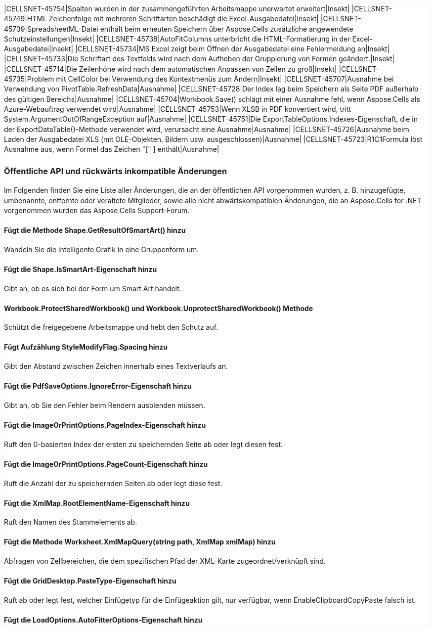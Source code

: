 |CELLSNET-45754|Spalten wurden in der zusammengeführten Arbeitsmappe unerwartet erweitert|Insekt|
|CELLSNET-45749|HTML Zeichenfolge mit mehreren Schriftarten beschädigt die Excel-Ausgabedatei|Insekt|
|CELLSNET-45739|SpreadsheetML-Datei enthält beim erneuten Speichern über Aspose.Cells zusätzliche angewendete Schutzeinstellungen|Insekt|
|CELLSNET-45738|AutoFitColumns unterbricht die HTML-Formatierung in der Excel-Ausgabedatei|Insekt|
|CELLSNET-45734|MS Excel zeigt beim Öffnen der Ausgabedatei eine Fehlermeldung an|Insekt|
|CELLSNET-45733|Die Schriftart des Textfelds wird nach dem Aufheben der Gruppierung von Formen geändert.|Insekt|
|CELLSNET-45714|Die Zeilenhöhe wird nach dem automatischen Anpassen von Zeilen zu groß|Insekt|
|CELLSNET-45735|Problem mit CellColor bei Verwendung des Kontextmenüs zum Ändern|Insekt|
|CELLSNET-45707|Ausnahme bei Verwendung von PivotTable.RefreshData|Ausnahme|
|CELLSNET-45728|Der Index lag beim Speichern als Seite PDF außerhalb des gültigen Bereichs|Ausnahme|
|CELLSNET-45704|Workbook.Save() schlägt mit einer Ausnahme fehl, wenn Aspose.Cells als Azure-Webauftrag verwendet wird|Ausnahme|
|CELLSNET-45753|Wenn XLSB in PDF konvertiert wird, tritt System.ArgumentOutOfRangeException auf|Ausnahme|
|CELLSNET-45751|Die ExportTableOptions.Indexes-Eigenschaft, die in der ExportDataTable()-Methode verwendet wird, verursacht eine Ausnahme|Ausnahme|
|CELLSNET-45726|Ausnahme beim Laden der Ausgabedatei XLS (mit OLE-Objekten, Bildern usw. ausgeschlossen)|Ausnahme|
|CELLSNET-45723|R1C1Formula löst Ausnahme aus, wenn Formel das Zeichen "[" ] enthält|Ausnahme|
### **Öffentliche API und rückwärts inkompatible Änderungen**
Im Folgenden finden Sie eine Liste aller Änderungen, die an der öffentlichen API vorgenommen wurden, z. B. hinzugefügte, umbenannte, entfernte oder veraltete Mitglieder, sowie alle nicht abwärtskompatiblen Änderungen, die an Aspose.Cells for .NET vorgenommen wurden das Aspose.Cells Support-Forum.
#### **Fügt die Methode Shape.GetResultOfSmartArt() hinzu**
Wandeln Sie die intelligente Grafik in eine Gruppenform um.
#### **Fügt die Shape.IsSmartArt-Eigenschaft hinzu**
Gibt an, ob es sich bei der Form um Smart Art handelt.
#### **Workbook.ProtectSharedWorkbook() und Workbook.UnprotectSharedWorkbook() Methode**
Schützt die freigegebene Arbeitsmappe und hebt den Schutz auf.
#### **Fügt Aufzählung StyleModifyFlag.Spacing hinzu**
Gibt den Abstand zwischen Zeichen innerhalb eines Textverlaufs an.
#### **Fügt die PdfSaveOptions.IgnoreError-Eigenschaft hinzu**
Gibt an, ob Sie den Fehler beim Rendern ausblenden müssen.
#### **Fügt die ImageOrPrintOptions.PageIndex-Eigenschaft hinzu**
Ruft den 0-basierten Index der ersten zu speichernden Seite ab oder legt diesen fest.
#### **Fügt die ImageOrPrintOptions.PageCount-Eigenschaft hinzu**
Ruft die Anzahl der zu speichernden Seiten ab oder legt diese fest.
#### **Fügt die XmlMap.RootElementName-Eigenschaft hinzu**
Ruft den Namen des Stammelements ab.
#### **Fügt die Methode Worksheet.XmlMapQuery(string path, XmlMap xmlMap) hinzu**
Abfragen von Zellbereichen, die dem spezifischen Pfad der XML-Karte zugeordnet/verknüpft sind.
#### **Fügt die GridDesktop.PasteType-Eigenschaft hinzu**
Ruft ab oder legt fest, welcher Einfügetyp für die Einfügeaktion gilt, nur verfügbar, wenn EnableClipboardCopyPaste falsch ist.
#### **Fügt die LoadOptions.AutoFitterOptions-Eigenschaft hinzu**